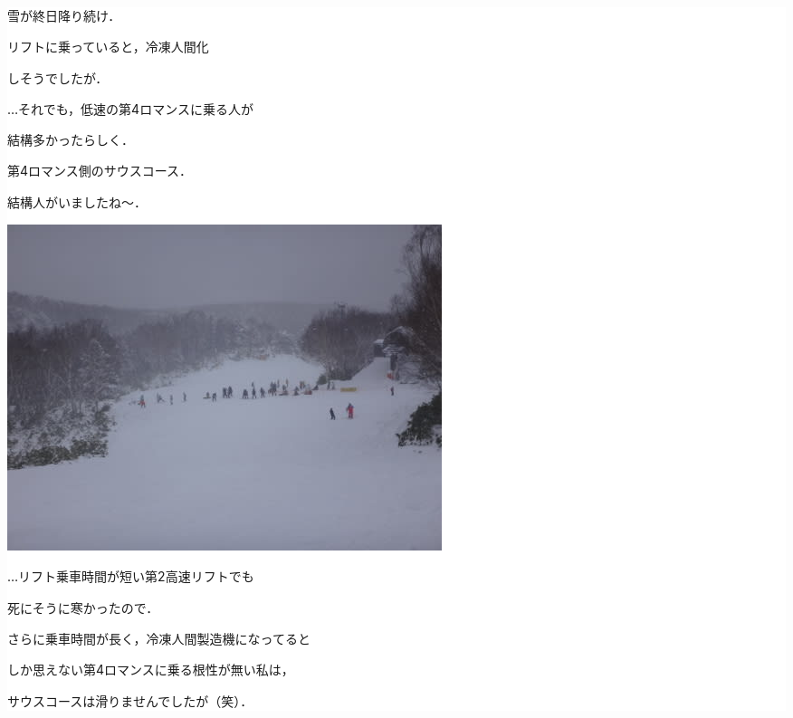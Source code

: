 


雪が終日降り続け．


リフトに乗っていると，冷凍人間化


しそうでしたが．


…それでも，低速の第4ロマンスに乗る人が


結構多かったらしく．


第4ロマンス側のサウスコース．


結構人がいましたね～．




![c74f5c6ee7a08ff9488bbd416e4febeb.jpg](images/c74f5c6ee7a08ff9488bbd416e4febeb.jpg)




…リフト乗車時間が短い第2高速リフトでも


死にそうに寒かったので．


さらに乗車時間が長く，冷凍人間製造機になってると


しか思えない第4ロマンスに乗る根性が無い私は，


サウスコースは滑りませんでしたが（笑）．



